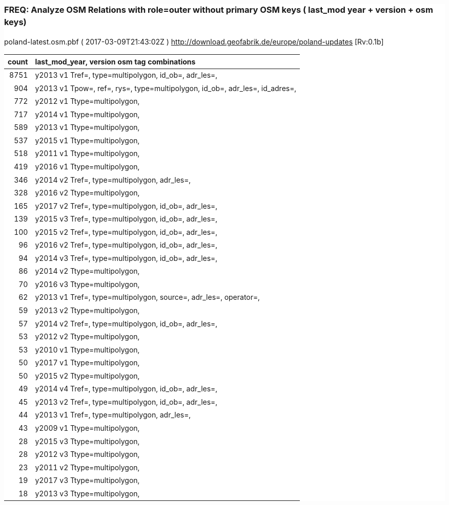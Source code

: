  
### FREQ: Analyze OSM Relations with role=outer without primary OSM keys ( last_mod year + version + osm keys)
poland-latest.osm.pbf ( 2017-03-09T21:43:02Z ) http://download.geofabrik.de/europe/poland-updates [Rv:0.1b]
 
|  count  |  last_mod_year, version osm tag combinations 
|  -----: | :--------------------------------------
|   8751  |  y2013 v1 Tref=, type=multipolygon, id_ob=, adr_les=, 
|    904  |  y2013 v1 Tpow=, ref=, rys=, type=multipolygon, id_ob=, adr_les=, id_adres=, 
|    772  |  y2012 v1 Ttype=multipolygon, 
|    717  |  y2014 v1 Ttype=multipolygon, 
|    589  |  y2013 v1 Ttype=multipolygon, 
|    537  |  y2015 v1 Ttype=multipolygon, 
|    518  |  y2011 v1 Ttype=multipolygon, 
|    419  |  y2016 v1 Ttype=multipolygon, 
|    346  |  y2014 v2 Tref=, type=multipolygon, adr_les=, 
|    328  |  y2016 v2 Ttype=multipolygon, 
|    165  |  y2017 v2 Tref=, type=multipolygon, id_ob=, adr_les=, 
|    139  |  y2015 v3 Tref=, type=multipolygon, id_ob=, adr_les=, 
|    100  |  y2015 v2 Tref=, type=multipolygon, id_ob=, adr_les=, 
|     96  |  y2016 v2 Tref=, type=multipolygon, id_ob=, adr_les=, 
|     94  |  y2014 v3 Tref=, type=multipolygon, id_ob=, adr_les=, 
|     86  |  y2014 v2 Ttype=multipolygon, 
|     70  |  y2016 v3 Ttype=multipolygon, 
|     62  |  y2013 v1 Tref=, type=multipolygon, source=, adr_les=, operator=, 
|     59  |  y2013 v2 Ttype=multipolygon, 
|     57  |  y2014 v2 Tref=, type=multipolygon, id_ob=, adr_les=, 
|     53  |  y2012 v2 Ttype=multipolygon, 
|     53  |  y2010 v1 Ttype=multipolygon, 
|     50  |  y2017 v1 Ttype=multipolygon, 
|     50  |  y2015 v2 Ttype=multipolygon, 
|     49  |  y2014 v4 Tref=, type=multipolygon, id_ob=, adr_les=, 
|     45  |  y2013 v2 Tref=, type=multipolygon, id_ob=, adr_les=, 
|     44  |  y2013 v1 Tref=, type=multipolygon, adr_les=, 
|     43  |  y2009 v1 Ttype=multipolygon, 
|     28  |  y2015 v3 Ttype=multipolygon, 
|     28  |  y2012 v3 Ttype=multipolygon, 
|     23  |  y2011 v2 Ttype=multipolygon, 
|     19  |  y2017 v3 Ttype=multipolygon, 
|     18  |  y2013 v3 Ttype=multipolygon, 